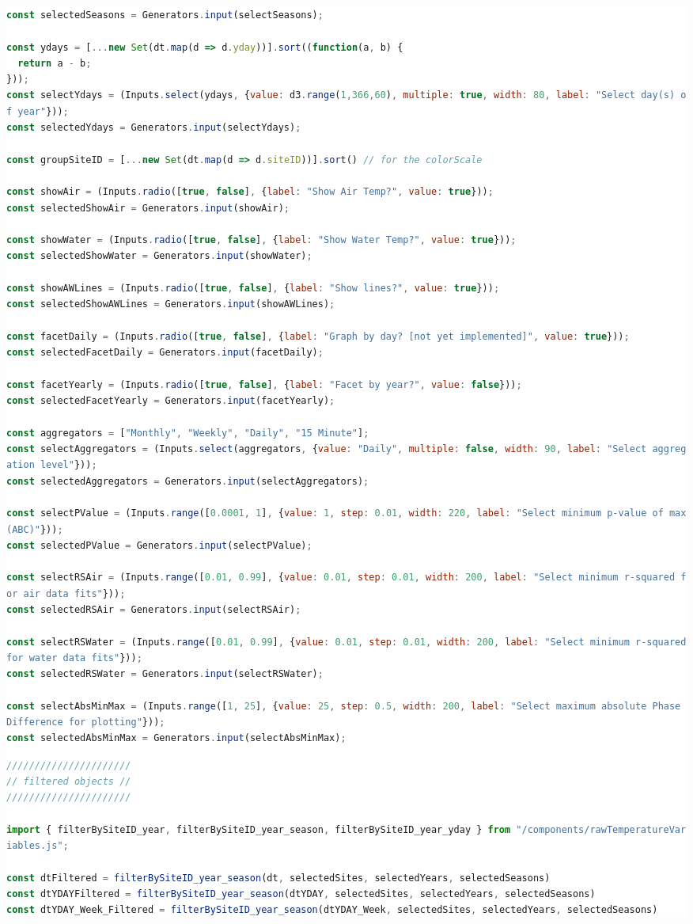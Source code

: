 ```js
const selectedSeasons = Generators.input(selectSeasons);

const ydays = [...new Set(dt.map(d => d.yday))].sort((function(a, b) {
  return a - b;
}));
const selectYdays = (Inputs.select(ydays, {value: d3.range(1,366,60), multiple: true, width: 80, label: "Select day(s) of year"}));
const selectedYdays = Generators.input(selectYdays);

const groupSiteID = [...new Set(dt.map(d => d.siteID))].sort() // for the colorScale

const showAir = (Inputs.radio([true, false], {label: "Show Air Temp?", value: true}));
const selectedShowAir = Generators.input(showAir);

const showWater = (Inputs.radio([true, false], {label: "Show Water Temp?", value: true}));
const selectedShowWater = Generators.input(showWater);

const showAWLines = (Inputs.radio([true, false], {label: "Show lines?", value: true}));
const selectedShowAWLines = Generators.input(showAWLines);

const facetDaily = (Inputs.radio([true, false], {label: "Graph by day? [not yet implemented]", value: true}));
const selectedFacetDaily = Generators.input(facetDaily);

const facetYearly = (Inputs.radio([true, false], {label: "Facet by year?", value: false}));
const selectedFacetYearly = Generators.input(facetYearly);

const aggregators = ["Monthly", "Weekly", "Daily", "15 Minute"];
const selectAggregators = (Inputs.select(aggregators, {value: "Daily", multiple: false, width: 90, label: "Select aggregation level"}));
const selectedAggregators = Generators.input(selectAggregators);

const selectPValue = (Inputs.range([0.0001, 1], {value: 1, step: 0.01, width: 220, label: "Select minimum p-value of max(ABC)"}));
const selectedPValue = Generators.input(selectPValue);

const selectRSAir = (Inputs.range([0.01, 0.99], {value: 0.01, step: 0.01, width: 200, label: "Select minimum r-squared for air data fits"}));
const selectedRSAir = Generators.input(selectRSAir);

const selectRSWater = (Inputs.range([0.01, 0.99], {value: 0.01, step: 0.01, width: 200, label: "Select minimum r-squared for water data fits"}));
const selectedRSWater = Generators.input(selectRSWater);

const selectAbsMinMax = (Inputs.range([1, 25], {value: 25, step: 0.5, width: 200, label: "Select maximum absolute Phase Difference for plotting"}));
const selectedAbsMinMax = Generators.input(selectAbsMinMax);

```

```js
//////////////////////
// filtered objects //
//////////////////////

import { filterBySiteID_year, filterBySiteID_year_season, filterBySiteID_year_yday } from "/components/rawTemperatureVariables.js";

const dtFiltered = filterBySiteID_year_season(dt, selectedSites, selectedYears, selectedSeasons)
const dtYDAYFiltered = filterBySiteID_year_season(dtYDAY, selectedSites, selectedYears, selectedSeasons)
const dtYDAY_Week_Filtered = filterBySiteID_year_season(dtYDAY_Week, selectedSites, selectedYears, selectedSeasons)
```